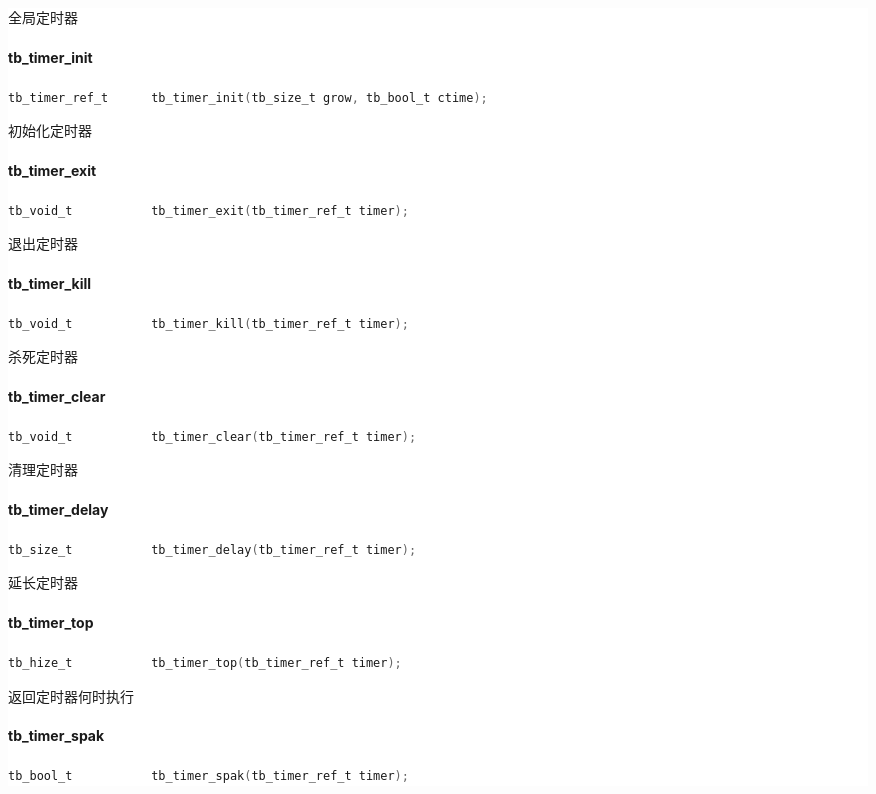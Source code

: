 全局定时器

#### tb_timer_init

```c
tb_timer_ref_t      tb_timer_init(tb_size_t grow, tb_bool_t ctime);

```

初始化定时器

#### tb_timer_exit

```c
tb_void_t           tb_timer_exit(tb_timer_ref_t timer);

```

退出定时器

#### tb_timer_kill

```c
tb_void_t           tb_timer_kill(tb_timer_ref_t timer);

```

杀死定时器

#### tb_timer_clear

```c
tb_void_t           tb_timer_clear(tb_timer_ref_t timer);

```

清理定时器

#### tb_timer_delay

```c
tb_size_t           tb_timer_delay(tb_timer_ref_t timer);

```

延长定时器

#### tb_timer_top

```c
tb_hize_t           tb_timer_top(tb_timer_ref_t timer);

```

返回定时器何时执行

#### tb_timer_spak

```c
tb_bool_t           tb_timer_spak(tb_timer_ref_t timer);

```
